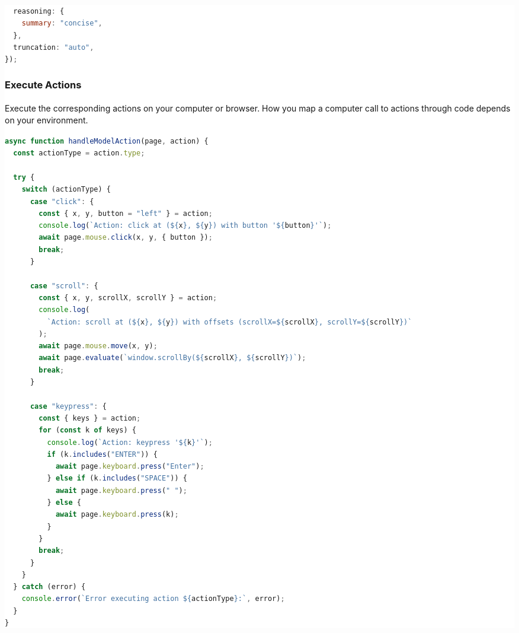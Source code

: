 ```javascript
  reasoning: {
    summary: "concise",
  },
  truncation: "auto",
});
```

### Execute Actions

Execute the corresponding actions on your computer or browser. How you map a computer call to actions through code depends on your environment.

```javascript
async function handleModelAction(page, action) {
  const actionType = action.type;

  try {
    switch (actionType) {
      case "click": {
        const { x, y, button = "left" } = action;
        console.log(`Action: click at (${x}, ${y}) with button '${button}'`);
        await page.mouse.click(x, y, { button });
        break;
      }

      case "scroll": {
        const { x, y, scrollX, scrollY } = action;
        console.log(
          `Action: scroll at (${x}, ${y}) with offsets (scrollX=${scrollX}, scrollY=${scrollY})`
        );
        await page.mouse.move(x, y);
        await page.evaluate(`window.scrollBy(${scrollX}, ${scrollY})`);
        break;
      }

      case "keypress": {
        const { keys } = action;
        for (const k of keys) {
          console.log(`Action: keypress '${k}'`);
          if (k.includes("ENTER")) {
            await page.keyboard.press("Enter");
          } else if (k.includes("SPACE")) {
            await page.keyboard.press(" ");
          } else {
            await page.keyboard.press(k);
          }
        }
        break;
      }
    }
  } catch (error) {
    console.error(`Error executing action ${actionType}:`, error);
  }
}
```
